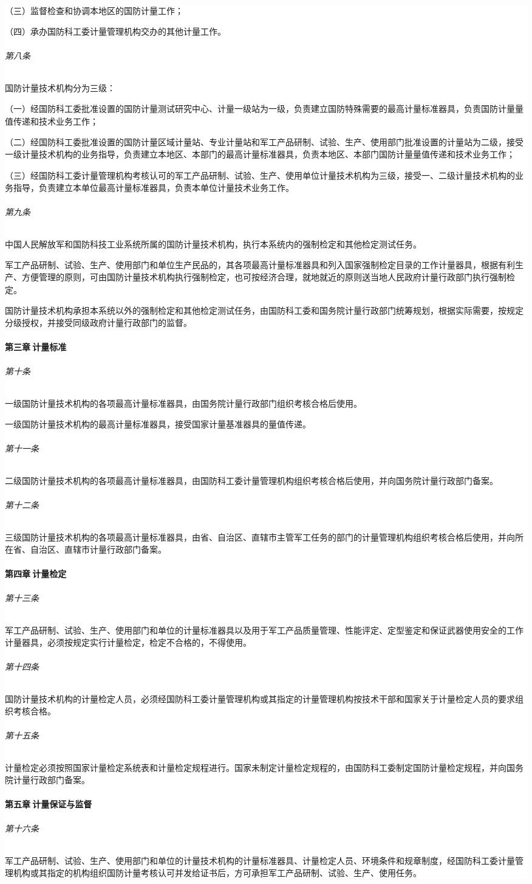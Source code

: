（三）监督检查和协调本地区的国防计量工作；

（四）承办国防科工委计量管理机构交办的其他计量工作。

###### 第八条

国防计量技术机构分为三级：

（一）经国防科工委批准设置的国防计量测试研究中心、计量一级站为一级，负责建立国防特殊需要的最高计量标准器具，负责国防计量量值传递和技术业务工作；

（二）经国防科工委批准设置的国防计量区域计量站、专业计量站和军工产品研制、试验、生产、使用部门批准设置的计量站为二级，接受一级计量技术机构的业务指导，负责建立本地区、本部门的最高计量标准器具，负责本地区、本部门国防计量量值传递和技术业务工作；

（三）经国防科工委计量管理机构考核认可的军工产品研制、试验、生产、使用单位计量技术机构为三级，接受一、二级计量技术机构的业务指导，负责建立本单位最高计量标准器具，负责本单位计量技术业务工作。

###### 第九条

中国人民解放军和国防科技工业系统所属的国防计量技术机构，执行本系统内的强制检定和其他检定测试任务。

军工产品研制、试验、生产、使用部门和单位生产民品的，其各项最高计量标准器具和列入国家强制检定目录的工作计量器具，根据有利生产、方便管理的原则，可由国防计量技术机构执行强制检定，也可按经济合理，就地就近的原则送当地人民政府计量行政部门执行强制检定。

国防计量技术机构承担本系统以外的强制检定和其他检定测试任务，由国防科工委和国务院计量行政部门统筹规划，根据实际需要，按规定分级授权，并接受同级政府计量行政部门的监督。

#### 第三章 计量标准

###### 第十条

一级国防计量技术机构的各项最高计量标准器具，由国务院计量行政部门组织考核合格后使用。

一级国防计量技术机构的最高计量标准器具，接受国家计量基准器具的量值传递。

###### 第十一条

二级国防计量技术机构的各项最高计量标准器具，由国防科工委计量管理机构组织考核合格后使用，并向国务院计量行政部门备案。

###### 第十二条

三级国防计量技术机构的各项最高计量标准器具，由省、自治区、直辖市主管军工任务的部门的计量管理机构组织考核合格后使用，并向所在省、自治区、直辖市计量行政部门备案。

#### 第四章 计量检定

###### 第十三条

军工产品研制、试验、生产、使用部门和单位的计量标准器具以及用于军工产品质量管理、性能评定、定型鉴定和保证武器使用安全的工作计量器具，必须按规定实行计量检定，检定不合格的，不得使用。

###### 第十四条

国防计量技术机构的计量检定人员，必须经国防科工委计量管理机构或其指定的计量管理机构按技术干部和国家关于计量检定人员的要求组织考核合格。

###### 第十五条

计量检定必须按照国家计量检定系统表和计量检定规程进行。国家未制定计量检定规程的，由国防科工委制定国防计量检定规程，并向国务院计量行政部门备案。

#### 第五章 计量保证与监督

###### 第十六条

军工产品研制、试验、生产、使用部门和单位的计量技术机构的计量标准器具、计量检定人员、环境条件和规章制度，经国防科工委计量管理机构或其指定的机构组织国防计量考核认可并发给证书后，方可承担军工产品研制、试验、生产、使用任务。
